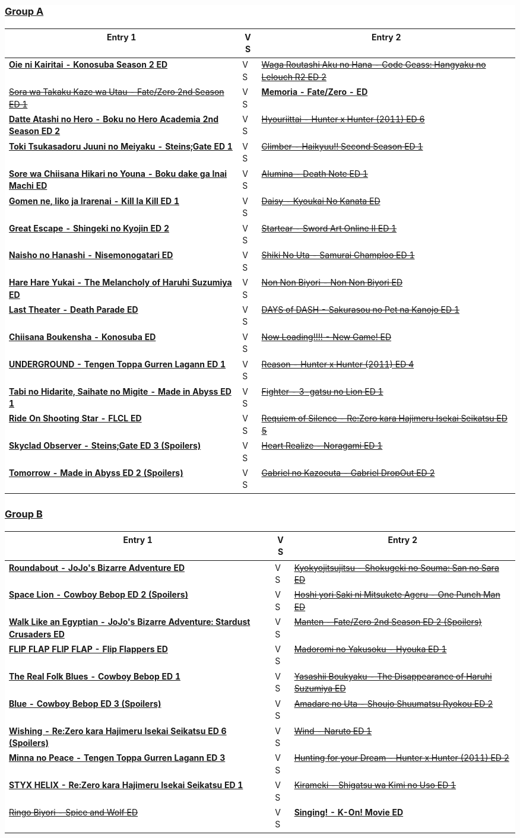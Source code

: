 ### [Group A](https://redd.it/9fwp8r)

Entry 1|VS|Entry 2
---|---|---
[**Oie ni Kairitai - Konosuba Season 2 ED**](/video/KonosubaS2-ED1.webm)|VS|[~~Waga Routashi Aku no Hana - Code Geass: Hangyaku no Lelouch R2 ED 2~~](/video/CodeGeassR2-ED2.webm)
[~~Sora wa Takaku Kaze wa Utau - Fate/Zero 2nd Season ED 1~~](/video/FateZeroS2-ED1.webm)|VS|[**Memoria - Fate/Zero - ED**](/video/FateZero-ED1.webm)
[**Datte Atashi no Hero - Boku no Hero Academia 2nd Season ED 2**](/video/BokuNoHeroAcademiaS2-ED2-BD1080Lyrics.webm)|VS|[~~Hyouriittai - Hunter x Hunter (2011) ED 6~~](/video/HunterHunter2011-ED5.webm)
[**Toki Tsukasadoru Juuni no Meiyaku - Steins;Gate ED 1**](/video/SteinsGate-ED1.webm)|VS|[~~Climber - Haikyuu!! Second Season ED 1~~](/video/HaikyuuS2-ED1.webm)
[**Sore wa Chiisana Hikari no Youna - Boku dake ga Inai Machi ED**](/video/BokuDakeGaInaiMachi-ED1.webm)|VS|[~~Alumina - Death Note ED 1~~](/video/DeathNote-ED1.webm)
[**Gomen ne, Iiko ja Irarenai - Kill la Kill ED 1**](/video/KillLaKill-ED1.webm)|VS|[~~Daisy - Kyoukai No Kanata ED~~](/video/KyoukaiNoKanata-ED1.webm)
[**Great Escape - Shingeki no Kyojin ED 2**](/video/ShingekiNoKyojin-ED2.webm)|VS|[~~Startear - Sword Art Online II ED 1~~](/video/SwordArtOnlineS2-ED1.webm)
[**Naisho no Hanashi - Nisemonogatari ED**](/video/Nisemonogatari-ED1.webm)|VS|[~~Shiki No Uta - Samurai Champloo ED 1~~](/video/SamuraiChamploo-ED1.webm)
[**Hare Hare Yukai - The Melancholy of Haruhi Suzumiya ED**](/video/SuzumiyaHaruhiNoYuuutsu-ED1.webm)|VS|[~~Non Non Biyori - Non Non Biyori ED~~](/video/NonNonBiyori-ED1.webm)
[**Last Theater - Death Parade ED**](/video/DeathParade-ED1.webm)|VS|[~~DAYS of DASH - Sakurasou no Pet na Kanojo ED 1~~](/video/Sakurasou-ED1.webm)
[**Chiisana Boukensha - Konosuba ED**](/video/Konosuba-ED1.webm)|VS|[~~Now Loading!!!! - New Game! ED~~](/video/NewGame-ED1.webm)
[**UNDERGROUND - Tengen Toppa Gurren Lagann ED 1**](/video/TengenToppaGurrenLagann-ED1.webm)|VS|[~~Reason - Hunter x Hunter (2011) ED 4~~](/video/HunterHunter2011-ED3.webm)
[**Tabi no Hidarite, Saihate no Migite - Made in Abyss ED 1**](/video/MadeInAbyss-ED1.webm)|VS|[~~Fighter - 3-gatsu no Lion ED 1~~](/video/SangatsuNoLion-ED1.webm)
[**Ride On Shooting Star - FLCL ED**](/video/FLCL-ED1.webm)|VS|[~~Requiem of Silence - Re:Zero kara Hajimeru Isekai Seikatsu ED 5~~](/video/ReZero-ED5.webm)
[**Skyclad Observer - Steins;Gate ED 3 (Spoilers)**](/video/SteinsGate-ED3.webm)|VS|[~~Heart Realize - Noragami ED 1~~](/video/Noragami-ED1.webm)
[**Tomorrow - Made in Abyss ED 2 (Spoilers)**](/video/MadeInAbyss-ED3.webm)|VS|[~~Gabriel no Kazoeuta - Gabriel DropOut ED 2~~](/video/GabrielDropout-ED2.webm)

### [Group B](https://redd.it/9g5sx4)

Entry 1|VS|Entry 2
---|---|---
[**Roundabout - JoJo's Bizarre Adventure ED**](/video/JojoNoKimyouNaBouken-ED1.webm)|VS|[~~Kyokyojitsujitsu - Shokugeki no Souma: San no Sara ED~~](/video/ShokugekiNoSoumaSanNoSara-ED1.webm)
[**Space Lion - Cowboy Bebop ED 2 (Spoilers)**](/video/CowboyBebop-ED2.webm)|VS|[~~Hoshi yori Saki ni Mitsukete Ageru - One Punch Man ED~~](/video/OnePunchMan-ED1.webm)
[**Walk Like an Egyptian - JoJo's Bizarre Adventure: Stardust Crusaders ED**](/video/JojoNoKimyouNaBoukenS2-ED1.webm)|VS|[~~Manten - Fate/Zero 2nd Season ED 2 (Spoilers)~~](/video/FateZeroS2-ED2.webm)
[**FLIP FLAP FLIP FLAP - Flip Flappers ED**](/video/FlipFlappers-ED1-Lyrics.webm)|VS|[~~Madoromi no Yakusoku - Hyouka ED 1~~](/video/Hyouka-ED1-Lyrics.webm)
[**The Real Folk Blues - Cowboy Bebop ED 1**](/video/CowboyBebop-ED1.webm)|VS|[~~Yasashii Boukyaku - The Disappearance of Haruhi Suzumiya ED~~](/video/SuzumiyaHaruhiNoShoushitsu-ED1.webm)
[**Blue - Cowboy Bebop ED 3 (Spoilers)**](/video/CowboyBebop-ED3.webm)|VS|[~~Amadare no Uta - Shoujo Shuumatsu Ryokou ED 2~~](/video/ShoujoShuumatsuRyokou-ED2.webm)
[**Wishing - Re:Zero kara Hajimeru Isekai Seikatsu ED 6 (Spoilers)**](/video/ReZero-ED6.webm)|VS|[~~Wind - Naruto ED 1~~](/video/Naruto-ED1.webm)
[**Minna no Peace - Tengen Toppa Gurren Lagann ED 3**](/video/TengenToppaGurrenLagann-ED3.webm)|VS|[~~Hunting for your Dream  - Hunter x Hunter (2011) ED 2~~](/video/HunterHunter2011-ED2.webm)
[**STYX HELIX - Re:Zero kara Hajimeru Isekai Seikatsu ED 1**](/video/ReZero-ED1.webm)|VS|[~~Kirameki - Shigatsu wa Kimi no Uso ED 1~~](/video/KimiUso-ED1.webm)
[~~Ringo Biyori - Spice and Wolf ED~~](/video/OokamiToKoushinryou-ED1.webm)|VS|[**Singing! - K-On! Movie ED**](/video/KOnMovie-ED1.webm)